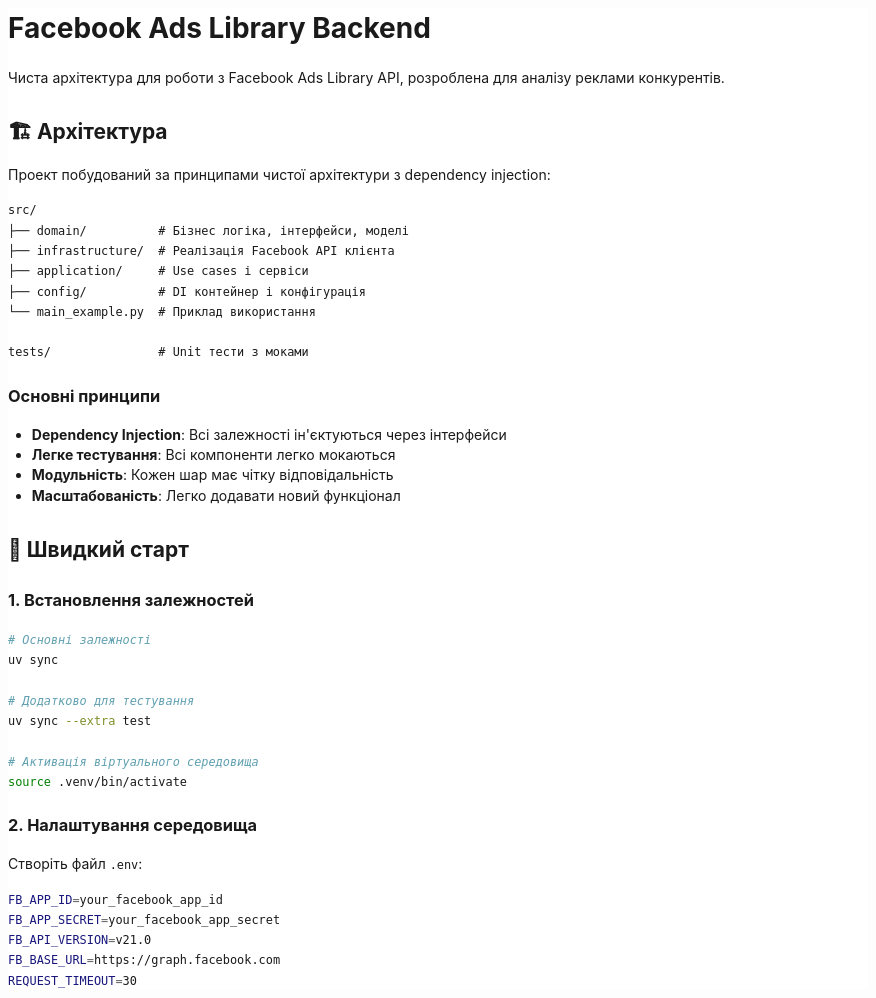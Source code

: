 # Facebook Ads Library Backend

Чиста архітектура для роботи з Facebook Ads Library API, розроблена для аналізу реклами конкурентів.

## 🏗️ Архітектура

Проект побудований за принципами чистої архітектури з dependency injection:

```
src/
├── domain/          # Бізнес логіка, інтерфейси, моделі
├── infrastructure/  # Реалізація Facebook API клієнта
├── application/     # Use cases і сервіси
├── config/          # DI контейнер і конфігурація
└── main_example.py  # Приклад використання

tests/               # Unit тести з моками
```

### Основні принципи

- **Dependency Injection**: Всі залежності ін'єктуються через інтерфейси
- **Легке тестування**: Всі компоненти легко мокаються
- **Модульність**: Кожен шар має чітку відповідальність
- **Масштабованість**: Легко додавати новий функціонал

## 🚀 Швидкий старт

### 1. Встановлення залежностей

```bash
# Основні залежності
uv sync

# Додатково для тестування
uv sync --extra test

# Активація віртуального середовища
source .venv/bin/activate
```

### 2. Налаштування середовища

Створіть файл `.env`:

```bash
FB_APP_ID=your_facebook_app_id
FB_APP_SECRET=your_facebook_app_secret
FB_API_VERSION=v21.0
FB_BASE_URL=https://graph.facebook.com
REQUEST_TIMEOUT=30
```

